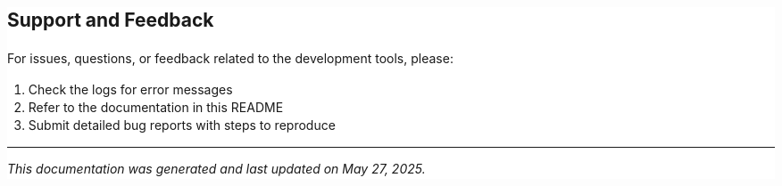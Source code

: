## Support and Feedback

For issues, questions, or feedback related to the development tools, please:

1. Check the logs for error messages
2. Refer to the documentation in this README
3. Submit detailed bug reports with steps to reproduce

---

*This documentation was generated and last updated on May 27, 2025.*
